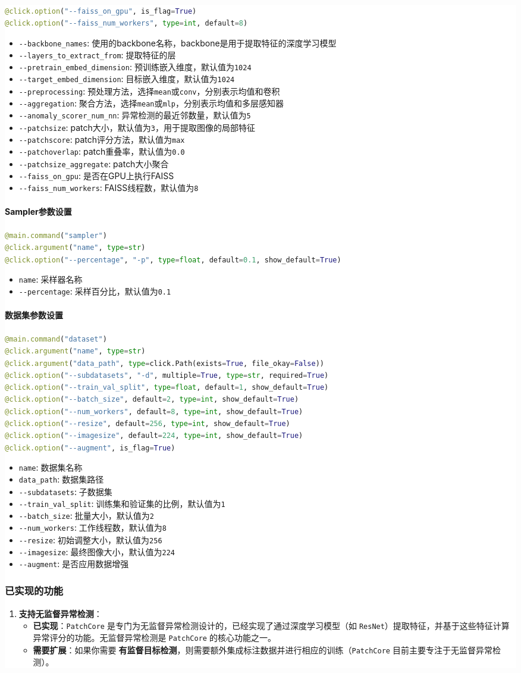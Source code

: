 ```python
@click.option("--faiss_on_gpu", is_flag=True)
@click.option("--faiss_num_workers", type=int, default=8)
```
- `--backbone_names`: 使用的backbone名称，backbone是用于提取特征的深度学习模型
- `--layers_to_extract_from`: 提取特征的层
- `--pretrain_embed_dimension`: 预训练嵌入维度，默认值为`1024`
- `--target_embed_dimension`: 目标嵌入维度，默认值为`1024`
- `--preprocessing`: 预处理方法，选择`mean`或`conv`，分别表示均值和卷积
- `--aggregation`: 聚合方法，选择`mean`或`mlp`，分别表示均值和多层感知器
- `--anomaly_scorer_num_nn`: 异常检测的最近邻数量，默认值为`5`
- `--patchsize`: patch大小，默认值为`3`，用于提取图像的局部特征
- `--patchscore`: patch评分方法，默认值为`max`
- `--patchoverlap`: patch重叠率，默认值为`0.0`
- `--patchsize_aggregate`: patch大小聚合
- `--faiss_on_gpu`: 是否在GPU上执行FAISS
- `--faiss_num_workers`: FAISS线程数，默认值为`8`

#### Sampler参数设置
```python
@main.command("sampler")
@click.argument("name", type=str)
@click.option("--percentage", "-p", type=float, default=0.1, show_default=True)
```
- `name`: 采样器名称
- `--percentage`: 采样百分比，默认值为`0.1`

#### 数据集参数设置
```python
@main.command("dataset")
@click.argument("name", type=str)
@click.argument("data_path", type=click.Path(exists=True, file_okay=False))
@click.option("--subdatasets", "-d", multiple=True, type=str, required=True)
@click.option("--train_val_split", type=float, default=1, show_default=True)
@click.option("--batch_size", default=2, type=int, show_default=True)
@click.option("--num_workers", default=8, type=int, show_default=True)
@click.option("--resize", default=256, type=int, show_default=True)
@click.option("--imagesize", default=224, type=int, show_default=True)
@click.option("--augment", is_flag=True)
```
- `name`: 数据集名称
- `data_path`: 数据集路径
- `--subdatasets`: 子数据集
- `--train_val_split`: 训练集和验证集的比例，默认值为`1`
- `--batch_size`: 批量大小，默认值为`2`
- `--num_workers`: 工作线程数，默认值为`8`
- `--resize`: 初始调整大小，默认值为`256`
- `--imagesize`: 最终图像大小，默认值为`224`
- `--augment`: 是否应用数据增强


### 已实现的功能
1. **支持无监督异常检测**：
   - **已实现**：`PatchCore` 是专门为无监督异常检测设计的，已经实现了通过深度学习模型（如 `ResNet`）提取特征，并基于这些特征计算异常评分的功能。无监督异常检测是 `PatchCore` 的核心功能之一。
   - **需要扩展**：如果你需要 **有监督目标检测**，则需要额外集成标注数据并进行相应的训练（`PatchCore` 目前主要专注于无监督异常检测）。
